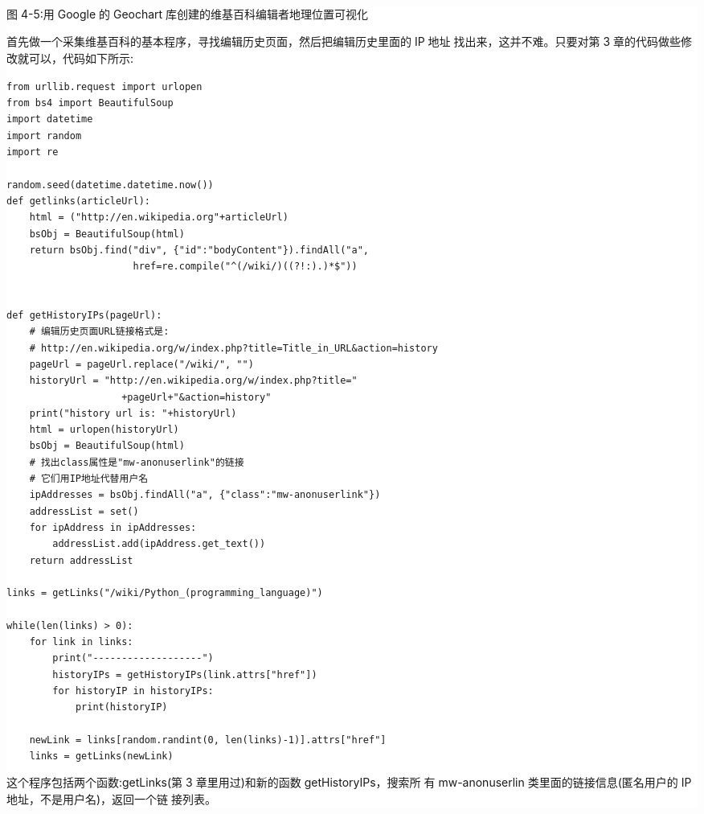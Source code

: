 图 4-5:用 Google 的 Geochart 库创建的维基百科编辑者地理位置可视化

首先做一个采集维基百科的基本程序，寻找编辑历史页面，然后把编辑历史里面的 IP 地址 找出来，这并不难。只要对第 3 章的代码做些修改就可以，代码如下所示:

    from urllib.request import urlopen 
    from bs4 import BeautifulSoup 
    import datetime
    import random
    import re

    random.seed(datetime.datetime.now())
    def getlinks(articleUrl):
        html = ("http://en.wikipedia.org"+articleUrl)
        bsObj = BeautifulSoup(html)
        return bsObj.find("div", {"id":"bodyContent"}).findAll("a",
                          href=re.compile("^(/wiki/)((?!:).)*$"))


    def getHistoryIPs(pageUrl):
        # 编辑历史页面URL链接格式是:
        # http://en.wikipedia.org/w/index.php?title=Title_in_URL&action=history
        pageUrl = pageUrl.replace("/wiki/", "")
        historyUrl = "http://en.wikipedia.org/w/index.php?title="
                        +pageUrl+"&action=history"
        print("history url is: "+historyUrl)
        html = urlopen(historyUrl)
        bsObj = BeautifulSoup(html)
        # 找出class属性是"mw-anonuserlink"的链接
        # 它们用IP地址代替用户名
        ipAddresses = bsObj.findAll("a", {"class":"mw-anonuserlink"})
        addressList = set()
        for ipAddress in ipAddresses:
            addressList.add(ipAddress.get_text())
        return addressList
    
    links = getLinks("/wiki/Python_(programming_language)")

    while(len(links) > 0):
        for link in links:
            print("-------------------")
            historyIPs = getHistoryIPs(link.attrs["href"])
            for historyIP in historyIPs:
                print(historyIP)
            
        newLink = links[random.randint(0, len(links)-1)].attrs["href"]
        links = getLinks(newLink)

这个程序包括两个函数:getLinks(第 3 章里用过)和新的函数 getHistoryIPs，搜索所 有 mw-anonuserlin 类里面的链接信息(匿名用户的 IP 地址，不是用户名)，返回一个链 接列表。
